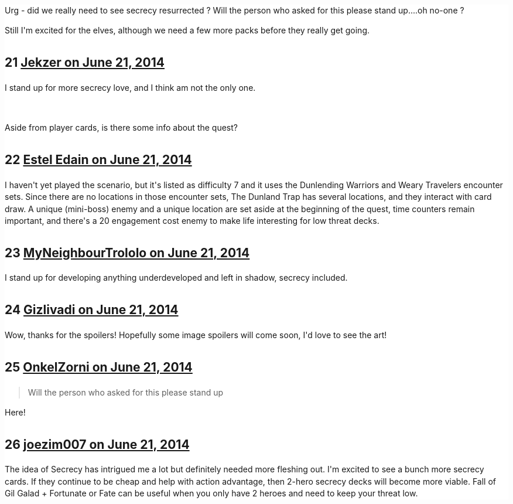 Urg - did we really need to see secrecy resurrected ? Will the person who asked for this please stand up....oh no-one ?

Still I'm excited for the elves, although we need a few more packs before they really get going.

## 21 [Jekzer on June 21, 2014](https://community.fantasyflightgames.com/topic/109099-full-dunland-trap-spoilers/?do=findComment&comment=1128625)

I stand up for more secrecy love, and I think am not the only one.

 

Aside from player cards, is there some info about the quest?

## 22 [Estel Edain on June 21, 2014](https://community.fantasyflightgames.com/topic/109099-full-dunland-trap-spoilers/?do=findComment&comment=1128645)

I haven't yet played the scenario, but it's listed as difficulty 7 and it uses the Dunlending Warriors and Weary Travelers encounter sets. Since there are no locations in those encounter sets, The Dunland Trap has several locations, and they interact with card draw. A unique (mini-boss) enemy and a unique location are set aside at the beginning of the quest, time counters remain important, and there's a 20 engagement cost enemy to make life interesting for low threat decks.

## 23 [MyNeighbourTrololo on June 21, 2014](https://community.fantasyflightgames.com/topic/109099-full-dunland-trap-spoilers/?do=findComment&comment=1128670)

I stand up for developing anything underdeveloped and left in shadow, secrecy included.

## 24 [Gizlivadi on June 21, 2014](https://community.fantasyflightgames.com/topic/109099-full-dunland-trap-spoilers/?do=findComment&comment=1128673)

Wow, thanks for the spoilers! Hopefully some image spoilers will come soon, I'd love to see the art!

## 25 [OnkelZorni on June 21, 2014](https://community.fantasyflightgames.com/topic/109099-full-dunland-trap-spoilers/?do=findComment&comment=1128678)

> Will the person who asked for this please stand up

Here!

## 26 [joezim007 on June 21, 2014](https://community.fantasyflightgames.com/topic/109099-full-dunland-trap-spoilers/?do=findComment&comment=1128681)

The idea of Secrecy has intrigued me a lot but definitely needed more fleshing out. I'm excited to see a bunch more secrecy cards. If they continue to be cheap and help with action advantage, then 2-hero secrecy decks will become more viable. Fall of Gil Galad + Fortunate or Fate can be useful when you only have 2 heroes and need to keep your threat low.
